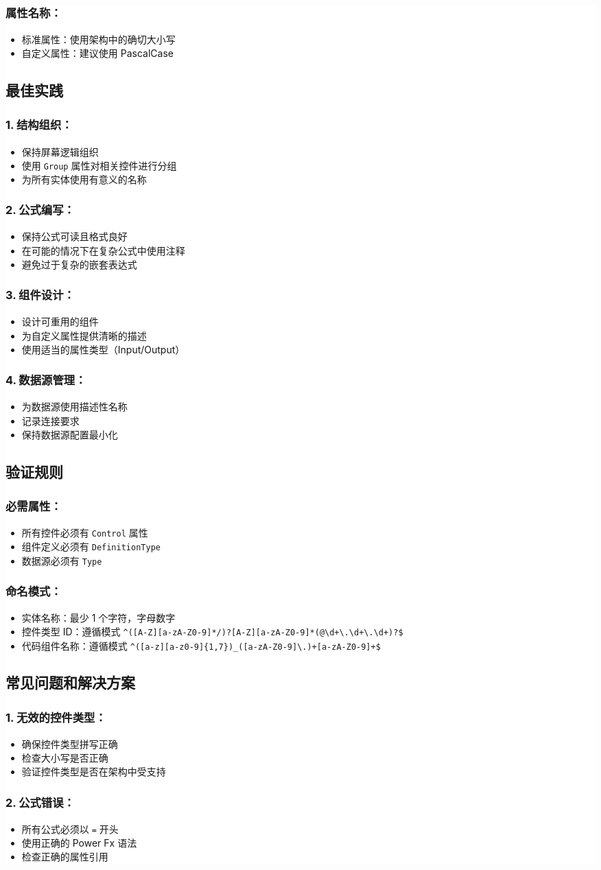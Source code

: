 ### 属性名称：
- 标准属性：使用架构中的确切大小写
- 自定义属性：建议使用 PascalCase

## 最佳实践

### 1. 结构组织：
- 保持屏幕逻辑组织
- 使用 `Group` 属性对相关控件进行分组
- 为所有实体使用有意义的名称

### 2. 公式编写：
- 保持公式可读且格式良好
- 在可能的情况下在复杂公式中使用注释
- 避免过于复杂的嵌套表达式

### 3. 组件设计：
- 设计可重用的组件
- 为自定义属性提供清晰的描述
- 使用适当的属性类型（Input/Output）

### 4. 数据源管理：
- 为数据源使用描述性名称
- 记录连接要求
- 保持数据源配置最小化

## 验证规则

### 必需属性：
- 所有控件必须有 `Control` 属性
- 组件定义必须有 `DefinitionType`
- 数据源必须有 `Type`

### 命名模式：
- 实体名称：最少 1 个字符，字母数字
- 控件类型 ID：遵循模式 `^([A-Z][a-zA-Z0-9]*/)?[A-Z][a-zA-Z0-9]*(@\d+\.\d+\.\d+)?$`
- 代码组件名称：遵循模式 `^([a-z][a-z0-9]{1,7})_([a-zA-Z0-9]\.)+[a-zA-Z0-9]+$`

## 常见问题和解决方案

### 1. 无效的控件类型：
- 确保控件类型拼写正确
- 检查大小写是否正确
- 验证控件类型是否在架构中受支持

### 2. 公式错误：
- 所有公式必须以 `=` 开头
- 使用正确的 Power Fx 语法
- 检查正确的属性引用
